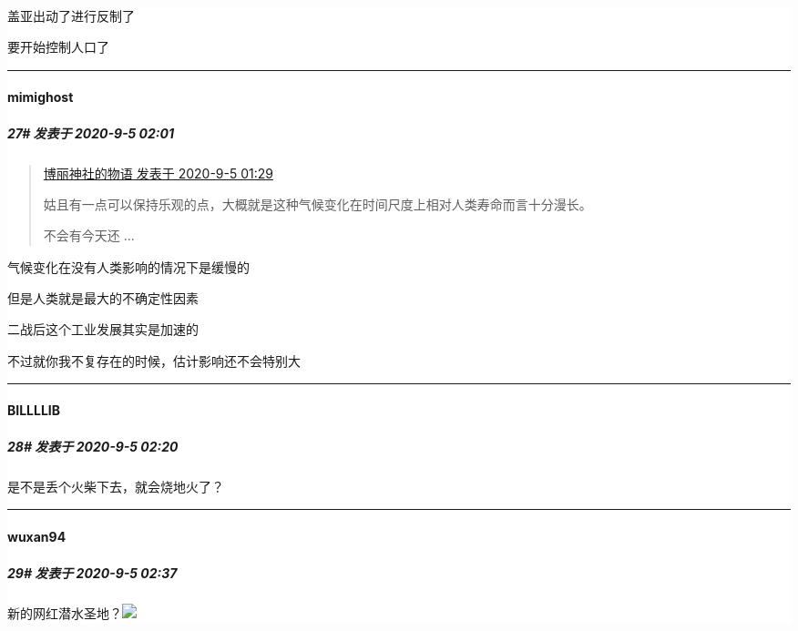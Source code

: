 


盖亚出动了进行反制了


要开始控制人口了







-----

####  mimighost  
##### 27#       发表于 2020-9-5 02:01



<blockquote><a href="httphttps://bbs.saraba1st.com/2b/forum.php?mod=redirect&amp;goto=findpost&amp;pid=48644673&amp;ptid=1958242" target="_blank">博丽神社的物语 发表于 2020-9-5 01:29</a>

姑且有一点可以保持乐观的点，大概就是这种气候变化在时间尺度上相对人类寿命而言十分漫长。

不会有今天还 ...</blockquote>
气候变化在没有人类影响的情况下是缓慢的


但是人类就是最大的不确定性因素


二战后这个工业发展其实是加速的


不过就你我不复存在的时候，估计影响还不会特别大







-----

####  BILLLLIB  
##### 28#       发表于 2020-9-5 02:20




是不是丢个火柴下去，就会烧地火了？







-----

####  wuxan94  
##### 29#       发表于 2020-9-5 02:37




新的网红潜水圣地？<img src="https://static.saraba1st.com/image/smiley/face2017/065.png" referrerpolicy="no-referrer">
